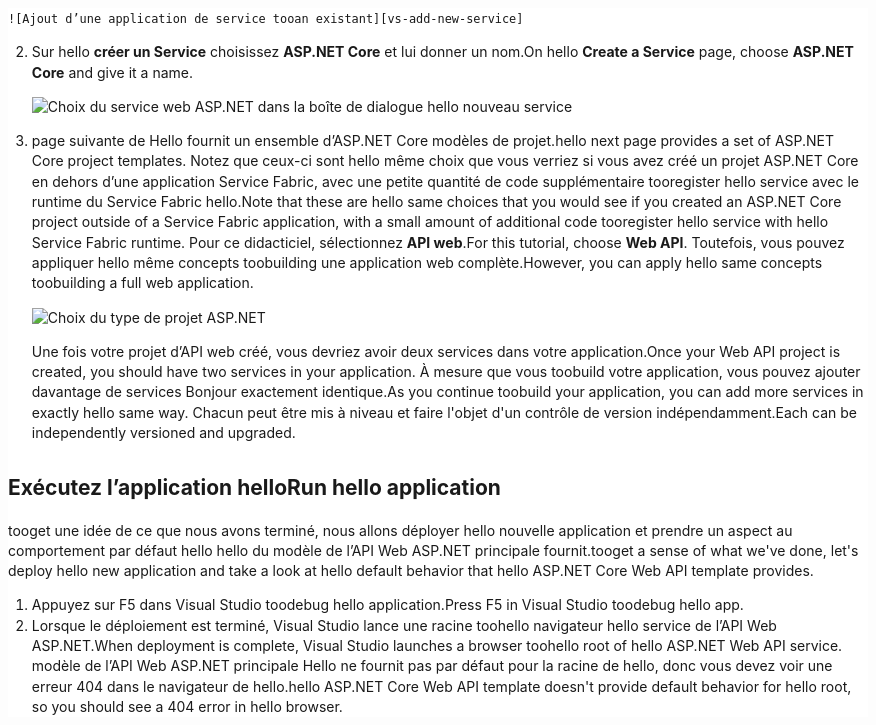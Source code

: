    ![Ajout d’une application de service tooan existant][vs-add-new-service]
2. <span data-ttu-id="4ce1c-122">Sur hello **créer un Service** choisissez **ASP.NET Core** et lui donner un nom.</span><span class="sxs-lookup"><span data-stu-id="4ce1c-122">On hello **Create a Service** page, choose **ASP.NET Core** and give it a name.</span></span>
   
    ![Choix du service web ASP.NET dans la boîte de dialogue hello nouveau service][vs-new-service-dialog]

3. <span data-ttu-id="4ce1c-124">page suivante de Hello fournit un ensemble d’ASP.NET Core modèles de projet.</span><span class="sxs-lookup"><span data-stu-id="4ce1c-124">hello next page provides a set of ASP.NET Core project templates.</span></span> <span data-ttu-id="4ce1c-125">Notez que ceux-ci sont hello même choix que vous verriez si vous avez créé un projet ASP.NET Core en dehors d’une application Service Fabric, avec une petite quantité de code supplémentaire tooregister hello service avec le runtime du Service Fabric hello.</span><span class="sxs-lookup"><span data-stu-id="4ce1c-125">Note that these are hello same choices that you would see if you created an ASP.NET Core project outside of a Service Fabric application, with a small amount of additional code tooregister hello service with hello Service Fabric runtime.</span></span> <span data-ttu-id="4ce1c-126">Pour ce didacticiel, sélectionnez **API web**.</span><span class="sxs-lookup"><span data-stu-id="4ce1c-126">For this tutorial, choose **Web API**.</span></span> <span data-ttu-id="4ce1c-127">Toutefois, vous pouvez appliquer hello même concepts toobuilding une application web complète.</span><span class="sxs-lookup"><span data-stu-id="4ce1c-127">However, you can apply hello same concepts toobuilding a full web application.</span></span>
   
    ![Choix du type de projet ASP.NET][vs-new-aspnet-project-dialog]
   
    <span data-ttu-id="4ce1c-129">Une fois votre projet d’API web créé, vous devriez avoir deux services dans votre application.</span><span class="sxs-lookup"><span data-stu-id="4ce1c-129">Once your Web API project is created, you should have two services in your application.</span></span> <span data-ttu-id="4ce1c-130">À mesure que vous toobuild votre application, vous pouvez ajouter davantage de services Bonjour exactement identique.</span><span class="sxs-lookup"><span data-stu-id="4ce1c-130">As you continue toobuild your application, you can add more services in exactly hello same way.</span></span> <span data-ttu-id="4ce1c-131">Chacun peut être mis à niveau et faire l'objet d'un contrôle de version indépendamment.</span><span class="sxs-lookup"><span data-stu-id="4ce1c-131">Each can be independently versioned and upgraded.</span></span>

## <a name="run-hello-application"></a><span data-ttu-id="4ce1c-132">Exécutez l’application hello</span><span class="sxs-lookup"><span data-stu-id="4ce1c-132">Run hello application</span></span>
<span data-ttu-id="4ce1c-133">tooget une idée de ce que nous avons terminé, nous allons déployer hello nouvelle application et prendre un aspect au comportement par défaut hello hello du modèle de l’API Web ASP.NET principale fournit.</span><span class="sxs-lookup"><span data-stu-id="4ce1c-133">tooget a sense of what we've done, let's deploy hello new application and take a look at hello default behavior that hello ASP.NET Core Web API template provides.</span></span>

1. <span data-ttu-id="4ce1c-134">Appuyez sur F5 dans Visual Studio toodebug hello application.</span><span class="sxs-lookup"><span data-stu-id="4ce1c-134">Press F5 in Visual Studio toodebug hello app.</span></span>
2. <span data-ttu-id="4ce1c-135">Lorsque le déploiement est terminé, Visual Studio lance une racine toohello navigateur hello service de l’API Web ASP.NET.</span><span class="sxs-lookup"><span data-stu-id="4ce1c-135">When deployment is complete, Visual Studio launches a browser toohello root of hello ASP.NET Web API service.</span></span> <span data-ttu-id="4ce1c-136">modèle de l’API Web ASP.NET principale Hello ne fournit pas par défaut pour la racine de hello, donc vous devez voir une erreur 404 dans le navigateur de hello.</span><span class="sxs-lookup"><span data-stu-id="4ce1c-136">hello ASP.NET Core Web API template doesn't provide default behavior for hello root, so you should see a 404 error in hello browser.</span></span>

[vs-add-new-service]: ./media/service-fabric-add-a-web-frontend/vs-add-new-service.png
[vs-new-service-dialog]: ./media/service-fabric-add-a-web-frontend/vs-new-service-dialog.png
[vs-new-aspnet-project-dialog]: ./media/service-fabric-add-a-web-frontend/vs-new-aspnet-project-dialog.png
[browser-aspnet-template-values]: ./media/service-fabric-add-a-web-frontend/browser-aspnet-template-values.png
[vs-add-class-library-project]: ./media/service-fabric-add-a-web-frontend/vs-add-class-library-project.png
[vs-add-class-library-reference]: ./media/service-fabric-add-a-web-frontend/vs-add-class-library-reference.png
[vs-services-nuget-package]: ./media/service-fabric-add-a-web-frontend/vs-services-nuget-package.png
[browser-aspnet-counter-value]: ./media/service-fabric-add-a-web-frontend/browser-aspnet-counter-value.png
[vs-create-platform]: ./media/service-fabric-add-a-web-frontend/vs-create-platform.png
[dotnetcore-install]: https://www.microsoft.com/net/core#windows
